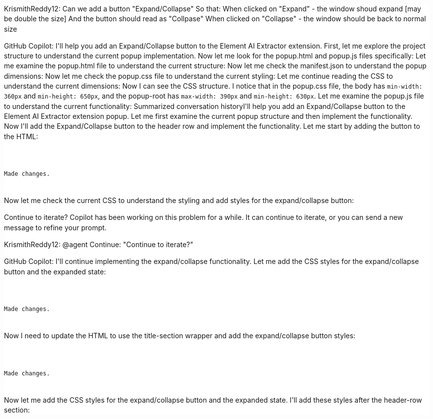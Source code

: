 KrismithReddy12: Can we add a button "Expand/Collapse"
So that:
When clicked on "Expand" - the window shoud expand [may be double the size]
And the button should read as "Collpase"
When clicked on "Collapse" - the window should be back to normal size

GitHub Copilot: I'll help you add an Expand/Collapse button to the Element AI Extractor extension. First, let me explore the project structure to understand the current popup implementation. Now let me look for the popup.html and popup.js files specifically: Let me examine the popup.html file to understand the current structure: Now let me check the manifest.json to understand the popup dimensions: Now let me check the popup.css file to understand the current styling: Let me continue reading the CSS to understand the current dimensions: Now I can see the CSS structure. I notice that in the popup.css file, the body has `min-width: 360px` and `min-height: 650px`, and the popup-root has `max-width: 390px` and `min-height: 630px`. Let me examine the popup.js file to understand the current functionality: Summarized conversation historyI'll help you add an Expand/Collapse button to the Element AI Extractor extension popup. Let me first examine the current popup structure and then implement the functionality. Now I'll add the Expand/Collapse button to the header row and implement the functionality. Let me start by adding the button to the HTML: 
```


Made changes.


```
Now let me check the current CSS to understand the styling and add styles for the expand/collapse button: 

Continue to iterate?
Copilot has been working on this problem for a while. It can continue to iterate, or you can send a new message to refine your prompt.

KrismithReddy12: @agent Continue: "Continue to iterate?"

GitHub Copilot: I'll continue implementing the expand/collapse functionality. Let me add the CSS styles for the expand/collapse button and the expanded state: 
```


Made changes.


```
Now I need to update the HTML to use the title-section wrapper and add the expand/collapse button styles: 
```


Made changes.


```
Now let me add the CSS styles for the expand/collapse button and the expanded state. I'll add these styles after the header-row section: 
````

````
